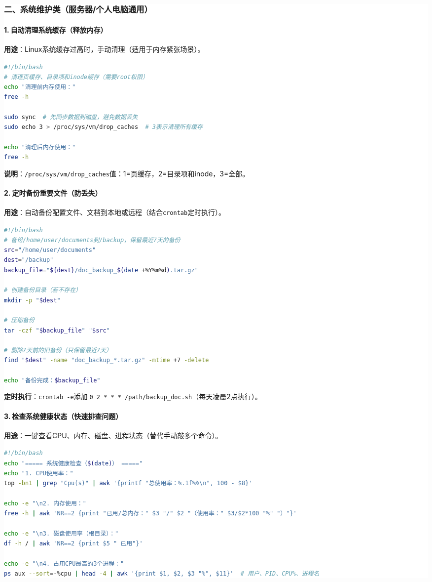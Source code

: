 
### 二、系统维护类（服务器/个人电脑通用）  
#### 1. 自动清理系统缓存（释放内存）  
**用途**：Linux系统缓存过高时，手动清理（适用于内存紧张场景）。  
```bash
#!/bin/bash
# 清理页缓存、目录项和inode缓存（需要root权限）
echo "清理前内存使用："
free -h

sudo sync  # 先同步数据到磁盘，避免数据丢失
sudo echo 3 > /proc/sys/vm/drop_caches  # 3表示清理所有缓存

echo "清理后内存使用："
free -h
```
**说明**：`/proc/sys/vm/drop_caches`值：1=页缓存，2=目录项和inode，3=全部。  


#### 2. 定时备份重要文件（防丢失）  
**用途**：自动备份配置文件、文档到本地或远程（结合`crontab`定时执行）。  
```bash
#!/bin/bash
# 备份/home/user/documents到/backup，保留最近7天的备份
src="/home/user/documents"
dest="/backup"
backup_file="${dest}/doc_backup_$(date +%Y%m%d).tar.gz"

# 创建备份目录（若不存在）
mkdir -p "$dest"

# 压缩备份
tar -czf "$backup_file" "$src"

# 删除7天前的旧备份（只保留最近7天）
find "$dest" -name "doc_backup_*.tar.gz" -mtime +7 -delete

echo "备份完成：$backup_file"
```
**定时执行**：`crontab -e`添加 `0 2 * * * /path/backup_doc.sh`（每天凌晨2点执行）。  


#### 3. 检查系统健康状态（快速排查问题）  
**用途**：一键查看CPU、内存、磁盘、进程状态（替代手动敲多个命令）。  
```bash
#!/bin/bash
echo "===== 系统健康检查（$(date)） ====="
echo "1. CPU使用率："
top -bn1 | grep "Cpu(s)" | awk '{printf "总使用率：%.1f%%\n", 100 - $8}'

echo -e "\n2. 内存使用："
free -h | awk 'NR==2 {print "已用/总内存：" $3 "/" $2 "（使用率：" $3/$2*100 "%" "）"}'

echo -e "\n3. 磁盘使用率（根目录）："
df -h / | awk 'NR==2 {print $5 " 已用"}'

echo -e "\n4. 占用CPU最高的3个进程："
ps aux --sort=-%cpu | head -4 | awk '{print $1, $2, $3 "%", $11}'  # 用户、PID、CPU%、进程名
```
